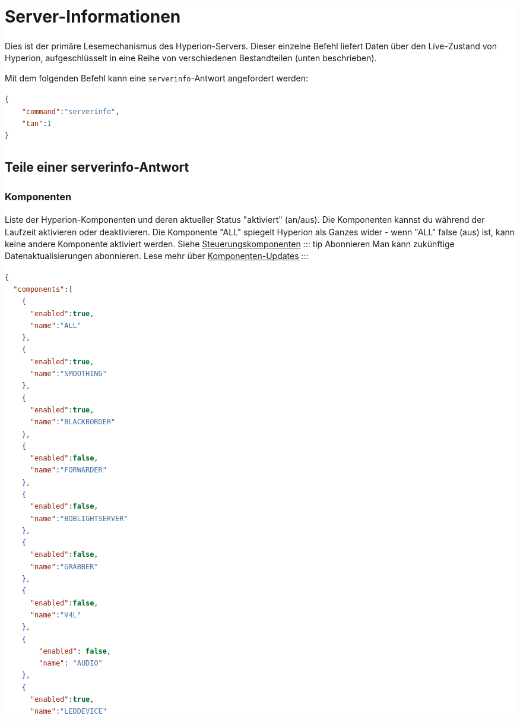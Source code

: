 # Server-Informationen
Dies ist der primäre Lesemechanismus des Hyperion-Servers. Dieser einzelne Befehl liefert Daten über den Live-Zustand von Hyperion, aufgeschlüsselt in eine Reihe von verschiedenen Bestandteilen (unten beschrieben).

Mit dem folgenden Befehl kann eine `serverinfo`-Antwort angefordert werden:
```json
{
    "command":"serverinfo",
    "tan":1
}
```

## Teile einer serverinfo-Antwort

### Komponenten
Liste der Hyperion-Komponenten und deren aktueller Status "aktiviert" (an/aus). Die Komponenten kannst du während der Laufzeit aktivieren oder deaktivieren. Die Komponente "ALL" spiegelt Hyperion als Ganzes wider - wenn "ALL" false (aus) ist, kann keine andere Komponente aktiviert werden. Siehe [Steuerungskomponenten](/de/json/Control.md#komponenten-steuern)
::: tip Abonnieren
Man kann zukünftige Datenaktualisierungen abonnieren. Lese mehr über [Komponenten-Updates](/de/json/Subscribe.md#komponenten-updates)
:::

```json
{
  "components":[
    {
      "enabled":true,
      "name":"ALL"
    },
    {
      "enabled":true,
      "name":"SMOOTHING"
    },
    {
      "enabled":true,
      "name":"BLACKBORDER"
    },
    {
      "enabled":false,
      "name":"FORWARDER"
    },
    {
      "enabled":false,
      "name":"BOBLIGHTSERVER"
    },
    {
      "enabled":false,
      "name":"GRABBER"
    },
    {
      "enabled":false,
      "name":"V4L"
    },
    {
        "enabled": false,
        "name": "AUDIO"
    },
    {
      "enabled":true,
      "name":"LEDDEVICE"
```